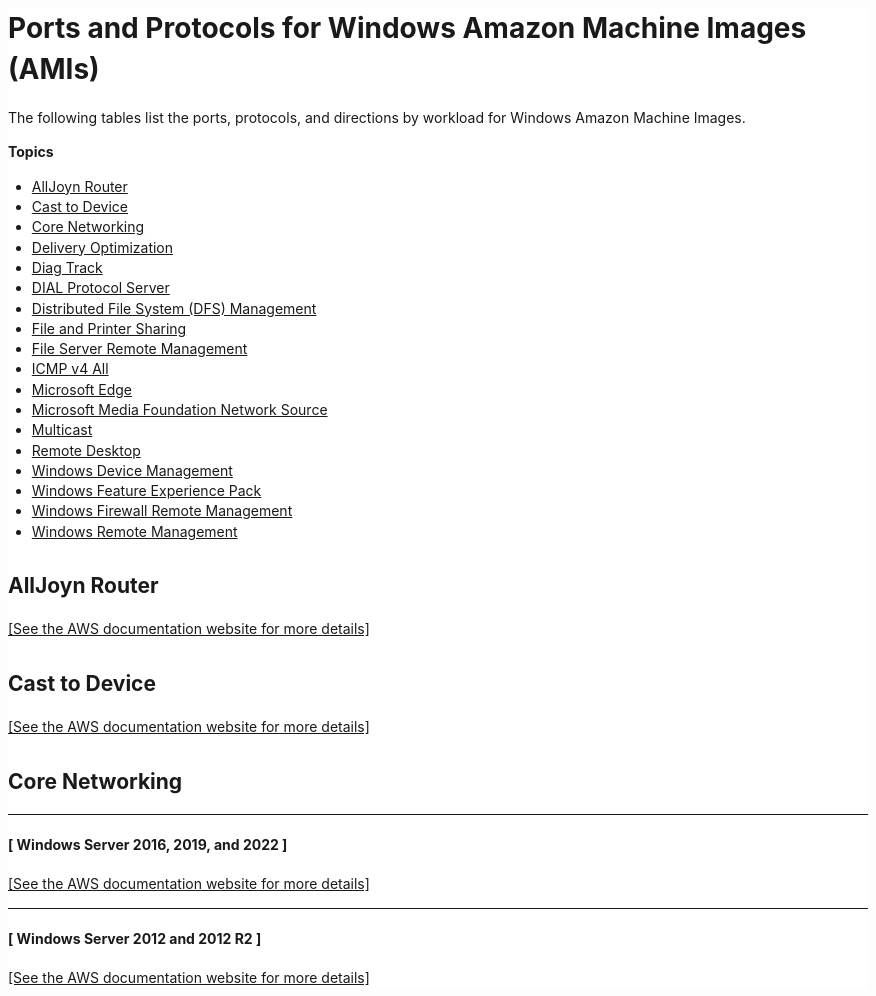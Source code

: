 # Ports and Protocols for Windows Amazon Machine Images \(AMIs\)<a name="ports-and-protocols"></a>

The following tables list the ports, protocols, and directions by workload for Windows Amazon Machine Images\. 

**Topics**
+ [AllJoyn Router](#alljoyntcpin-ports)
+ [Cast to Device](#cast-to-device)
+ [Core Networking](#networking-ports)
+ [Delivery Optimization](#delivery-optimization)
+ [Diag Track](#diag)
+ [DIAL Protocol Server](#dial-protocol)
+ [Distributed File System \(DFS\) Management](#dfs)
+ [File and Printer Sharing](#file-and-print)
+ [File Server Remote Management](#file-server-remote)
+ [ICMP v4 All](#icmp-v4)
+ [Microsoft Edge](#protocol-edge)
+ [Microsoft Media Foundation Network Source](#protocol-media-foundation)
+ [Multicast](#multicast)
+ [Remote Desktop](#remote-desktop)
+ [Windows Device Management](#device-management)
+ [Windows Feature Experience Pack](#remote-management)
+ [Windows Firewall Remote Management](#firewall-remote)
+ [Windows Remote Management](#remote-management)

## AllJoyn Router<a name="alljoyntcpin-ports"></a>

[\[See the AWS documentation website for more details\]](http://docs.aws.amazon.com/AWSEC2/latest/WindowsGuide/ports-and-protocols.html)

## Cast to Device<a name="cast-to-device"></a>

[\[See the AWS documentation website for more details\]](http://docs.aws.amazon.com/AWSEC2/latest/WindowsGuide/ports-and-protocols.html)

## Core Networking<a name="networking-ports"></a>

------
#### [ Windows Server 2016, 2019, and 2022 ]

[\[See the AWS documentation website for more details\]](http://docs.aws.amazon.com/AWSEC2/latest/WindowsGuide/ports-and-protocols.html)

------
#### [ Windows Server 2012 and 2012 R2 ]

[\[See the AWS documentation website for more details\]](http://docs.aws.amazon.com/AWSEC2/latest/WindowsGuide/ports-and-protocols.html)
